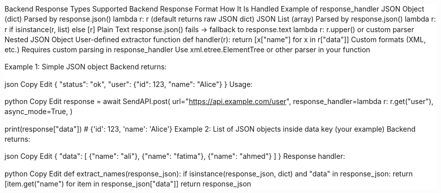 Backend Response Types Supported
Backend Response Format	How It Is Handled	Example of response_handler
JSON Object (dict)	Parsed by response.json()	lambda r: r (default returns raw JSON dict)
JSON List (array)	Parsed by response.json()	lambda r: r if isinstance(r, list) else [r]
Plain Text	response.json() fails → fallback to response.text	lambda r: r.upper() or custom parser
Nested JSON Object	User-defined extractor function	def handler(r): return [x["name"] for x in r["data"]]
Custom formats (XML, etc.)	Requires custom parsing in response_handler	Use xml.etree.ElementTree or other parser in your function

Example 1: Simple JSON object
Backend returns:

json
Copy
Edit
{
  "status": "ok",
  "user": {"id": 123, "name": "Alice"}
}
Usage:

python
Copy
Edit
response = await SendAPI.post(
    url="https://api.example.com/user",
    response_handler=lambda r: r.get("user"),
    async_mode=True,
)

print(response["data"])  # {'id': 123, 'name': 'Alice'}
Example 2: List of JSON objects inside data key (your example)
Backend returns:

json
Copy
Edit
{
  "data": [
    {"name": "ali"},
    {"name": "fatima"},
    {"name": "ahmed"}
  ]
}
Response handler:

python
Copy
Edit
def extract_names(response_json):
    if isinstance(response_json, dict) and "data" in response_json:
        return [item.get("name") for item in response_json["data"]]
    return response_json
